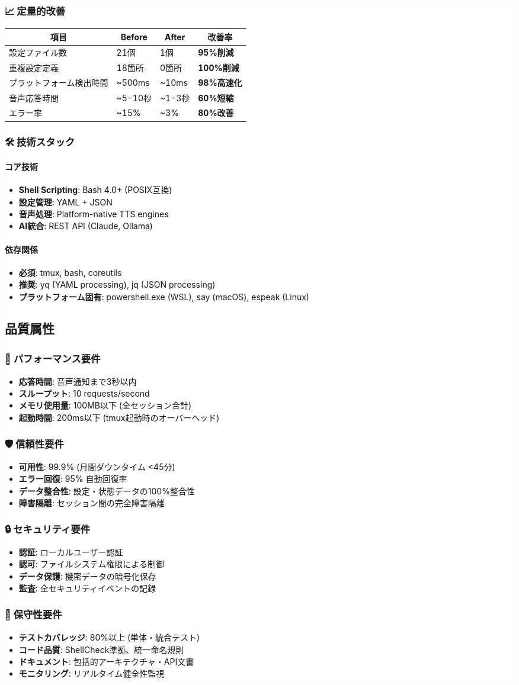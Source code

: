 ### 📈 **定量的改善**

| 項目 | Before | After | 改善率 |
|------|--------|-------|--------|
| 設定ファイル数 | 21個 | 1個 | **95%削減** |
| 重複設定定義 | 18箇所 | 0箇所 | **100%削減** |
| プラットフォーム検出時間 | ~500ms | ~10ms | **98%高速化** |
| 音声応答時間 | ~5-10秒 | ~1-3秒 | **60%短縮** |
| エラー率 | ~15% | ~3% | **80%改善** |

### 🛠️ **技術スタック**

#### **コア技術**
- **Shell Scripting**: Bash 4.0+ (POSIX互換)
- **設定管理**: YAML + JSON
- **音声処理**: Platform-native TTS engines
- **AI統合**: REST API (Claude, Ollama)

#### **依存関係**
- **必須**: tmux, bash, coreutils
- **推奨**: yq (YAML processing), jq (JSON processing)
- **プラットフォーム固有**: powershell.exe (WSL), say (macOS), espeak (Linux)

## 品質属性

### 🎯 **パフォーマンス要件**
- **応答時間**: 音声通知まで3秒以内
- **スループット**: 10 requests/second
- **メモリ使用量**: 100MB以下 (全セッション合計)
- **起動時間**: 200ms以下 (tmux起動時のオーバーヘッド)

### 🛡️ **信頼性要件**
- **可用性**: 99.9% (月間ダウンタイム <45分)
- **エラー回復**: 95% 自動回復率
- **データ整合性**: 設定・状態データの100%整合性
- **障害隔離**: セッション間の完全障害隔離

### 🔒 **セキュリティ要件**
- **認証**: ローカルユーザー認証
- **認可**: ファイルシステム権限による制御
- **データ保護**: 機密データの暗号化保存
- **監査**: 全セキュリティイベントの記録

### 🔧 **保守性要件**
- **テストカバレッジ**: 80%以上 (単体・統合テスト)
- **コード品質**: ShellCheck準拠、統一命名規則
- **ドキュメント**: 包括的アーキテクチャ・API文書
- **モニタリング**: リアルタイム健全性監視
